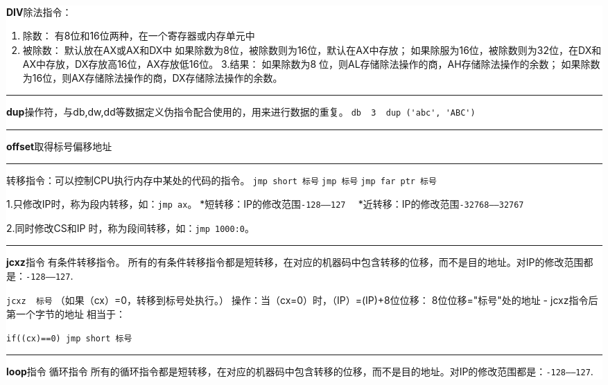 
**DIV**除法指令：
1. 除数：
有8位和16位两种，在一个寄存器或内存单元中
2. 被除数：
默认放在AX或AX和DX中
如果除数为8位，被除数则为16位，默认在AX中存放；
如果除服为16位，被除数则为32位，在DX和AX中存放，DX存放高16位，AX存放低16位。
3.结果：
如果除数为8 位，则AL存储除法操作的商，AH存储除法操作的余数；
如果除数为16位，则AX存储除法操作的商，DX存储除法操作的余数。


----------


**dup**操作符，与db,dw,dd等数据定义伪指令配合使用的，用来进行数据的重复。
`db  3  dup ('abc', 'ABC')`


----------


   
**offset**取得标号偏移地址


----------


转移指令：可以控制CPU执行内存中某处的代码的指令。
`jmp short 标号`
`jmp 标号`
`jmp far ptr 标号`

1.只修改IP时，称为段内转移，如：`jmp ax`。
*短转移：IP的修改范围`-128——127	`
*近转移：IP的修改范围`-32768——32767`	

2.同时修改CS和IP 时，称为段间转移，如：`jmp 1000:0`。


----------


**jcxz**指令 有条件转移指令。
所有的有条件转移指令都是短转移，在对应的机器码中包含转移的位移，而不是目的地址。对IP的修改范围都是：`-128——127`.

`jcxz  标号`
（如果（cx）=0，转移到标号处执行。）
操作：当（cx=0）时，（IP）=(IP)+8位位移：
      8位位移="标号"处的地址 - jcxz指令后第一个字节的地址 
相当于：
``` 
if((cx)==0) jmp short 标号
```


----------


**loop**指令 循环指令
所有的循环指令都是短转移，在对应的机器码中包含转移的位移，而不是目的地址。对IP的修改范围都是：`-128——127`.
